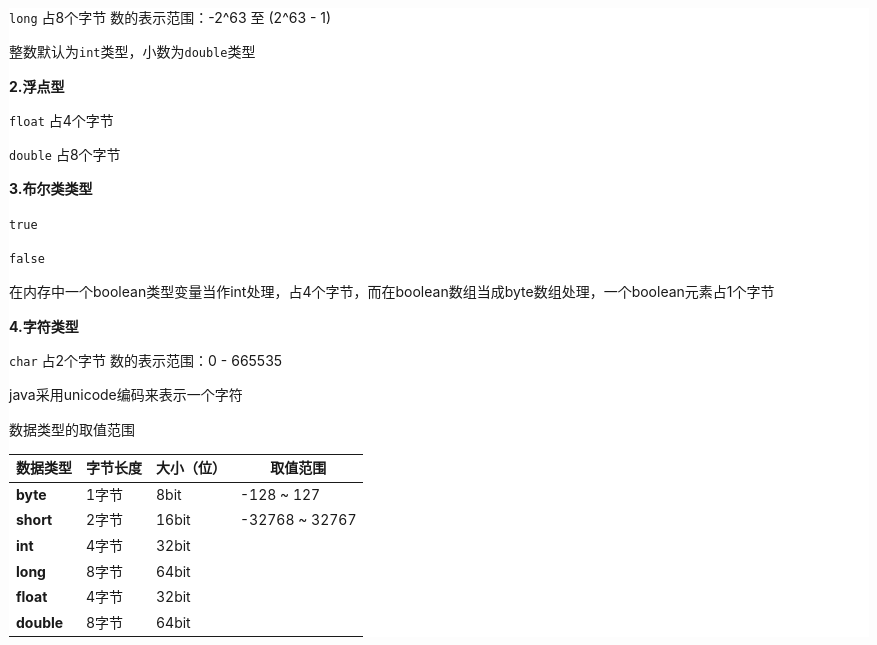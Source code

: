 
`long`    占8个字节    数的表示范围：-2^63 至 (2^63 - 1) 



整数默认为`int`类型，小数为`double`类型



**2.浮点型**



`float` 占4个字节 



`double` 占8个字节



**3.布尔类类型**



```
true
```



```
false
```



在内存中一个boolean类型变量当作int处理，占4个字节，而在boolean数组当成byte数组处理，一个boolean元素占1个字节



**4.字符类型**



`char` 占2个字节  数的表示范围：0 - 665535



java采用unicode编码来表示一个字符



数据类型的取值范围

| 数据类型   | 字节长度 | 大小（位） | 取值范围       |
| ---------- | -------- | ---------- | -------------- |
| **byte**   | 1字节    | 8bit       | -128 ~ 127     |
| **short**  | 2字节    | 16bit      | -32768 ~ 32767 |
| **int**    | 4字节    | 32bit      |                |
| **long**   | 8字节    | 64bit      |                |
| **float**  | 4字节    | 32bit      |                |
| **double** | 8字节    | 64bit      |                |


